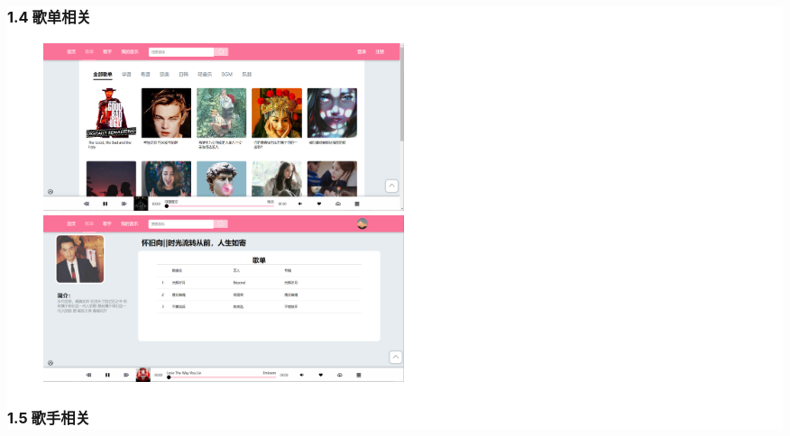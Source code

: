 ### 1.4 歌单相关
<figure>
<img src="pics\client\歌单.png" width=400/>
<img src="pics\client\歌单详情页.png" width=400/>
</figure>

### 1.5 歌手相关
<figure>